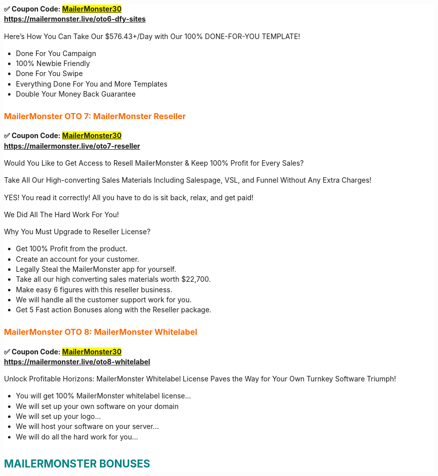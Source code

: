 <p><strong>✅ Coupon Code: <a href="https://warriorplus.com/o2/a/jt61rmq/0/4U" target="_blank" rel="nofollow noopener noreferrer"><span style="background-color: #ffff00;">MailerMonster30</span></a></strong><br />
<a href="https://warriorplus.com/o2/a/jt61rmq/0/4U" target="_blank" rel="nofollow noopener noreferrer"><strong>https://mailermonster.live/oto6-dfy-sites</strong></a></p>
<p>Here’s How You Can Take Our $576.43+/Day with Our 100% DONE-FOR-YOU TEMPLATE!</p>
<ul class="d193 m188">
	<li class="d3 d4 d5 d6 d23 d40 d252 d254 m4 m5 m6 m7 m66 m91 m248 m250 m252"><span class=" d9 d11 d13 d60 d221 m10 m11 m13 m15 m187">Done For You Campaign</span></li>
	<li class="d3 d4 d5 d6 d23 d40 d252 d254 m4 m5 m6 m7 m66 m91 m248 m250 m252"><span class=" d9 d11 d13 d60 d221 m10 m11 m13 m15 m187">100% Newbie Friendly</span></li>
	<li class="d3 d4 d5 d6 d23 d40 d252 d254 m4 m5 m6 m7 m66 m91 m248 m250 m252"><span class=" d9 d11 d13 d60 d221 m10 m11 m13 m15 m187">Done For You Swipe</span></li>
	<li class="d3 d4 d5 d6 d23 d40 d252 d254 m4 m5 m6 m7 m66 m91 m248 m250 m252"><span class=" d9 d11 d13 d60 d221 m10 m11 m13 m15 m187">Everything Done For You and More Templates</span></li>
	<li class="d3 d4 d5 d6 d7 d40 d252 d254 m4 m5 m6 m7 m8 m91 m248 m250 m252"><span class=" d9 d11 d13 d60 d221 m10 m11 m13 m15 m187">Double Your Money Back Guarantee</span></li>
</ul>
<h3><span style="color: #ff6600;"><strong>MailerMonster OTO 7: MailerMonster Reseller</strong></span></h3>
<p><strong>✅ Coupon Code: <a href="https://warriorplus.com/o2/a/jt61rmq/0/4U" target="_blank" rel="nofollow noopener noreferrer"><span style="background-color: #ffff00;">MailerMonster30</span></a></strong><br />
<a href="https://warriorplus.com/o2/a/jt61rmq/0/4U" target="_blank" rel="nofollow noopener noreferrer"><strong>https://mailermonster.live/oto7-reseller</strong></a></p>
<p>Would You Like to Get Access to Resell MailerMonster &amp; Keep 100% Profit for Every Sales?</p>
<p>Take All Our High-converting Sales Materials Including Salespage, VSL, and Funnel Without Any Extra Charges!</p>
<p>YES! You read it correctly! All you have to do is sit back, relax, and get paid!</p>
<p>We Did All The Hard Work For You!</p>
<p>Why You Must Upgrade to Reseller License?</p>
<ul>
	<li>Get 100% Profit from the product.</li>
	<li>Create an account for your customer.</li>
	<li>Legally Steal the MailerMonster app for yourself.</li>
	<li>Take all our high converting sales materials worth $22,700.</li>
	<li>Make easy 6 figures with this reseller business.</li>
	<li>We will handle all the customer support work for you.</li>
	<li>Get 5 Fast action Bonuses along with the Reseller package.</li>
</ul>
<h3><span style="color: #ff6600;"><strong>MailerMonster OTO 8: MailerMonster Whitelabel</strong></span></h3>
<p><strong>✅ Coupon Code: <a href="https://warriorplus.com/o2/a/jt61rmq/0/4U" target="_blank" rel="nofollow noopener noreferrer"><span style="background-color: #ffff00;">MailerMonster30</span></a></strong><br />
<a href="https://warriorplus.com/o2/a/jt61rmq/0/4U" target="_blank" rel="nofollow noopener noreferrer"><strong>https://mailermonster.live/oto8-whitelabel</strong></a></p>
<p>Unlock Profitable Horizons: MailerMonster Whitelabel License Paves the Way for Your Own Turnkey Software Triumph!</p>
<ul>
	<li class="d2 d3 d4 d24 d135 m2 m3 m4 m5 m100 m141"><span class=" d7 d10 d14 d126 d136 m8 m13 m17 m53 m112">You will get 100% MailerMonster whitelabel license...</span></li>
	<li class="d2 d3 d4 d24 d135 m2 m3 m4 m5 m100 m141"><span class=" d7 d10 d14 d126 d136 m8 m13 m17 m53 m112">We will set up your own software on your domain</span></li>
	<li class="d2 d3 d4 d24 d135 m2 m3 m4 m5 m100 m141"><span class=" d7 d10 d14 d126 d136 m8 m13 m17 m53 m112">We will set up your logo... </span></li>
	<li class="d2 d3 d4 d24 d135 m2 m3 m4 m5 m100 m141"><span class=" d7 d10 d14 d126 d136 m8 m13 m17 m53 m112">We will host your software on your server... </span></li>
	<li class="d2 d3 d4 d11 d24 m2 m3 m4 m5 m14 m100"><span class=" d7 d10 d14 d126 d136 m8 m13 m17 m53 m112">We will do all the hard work for you…</span></li>
</ul>
<h2><span style="color: #008080;"><strong>MAILERMONSTER BONUSES</strong></span></h2>